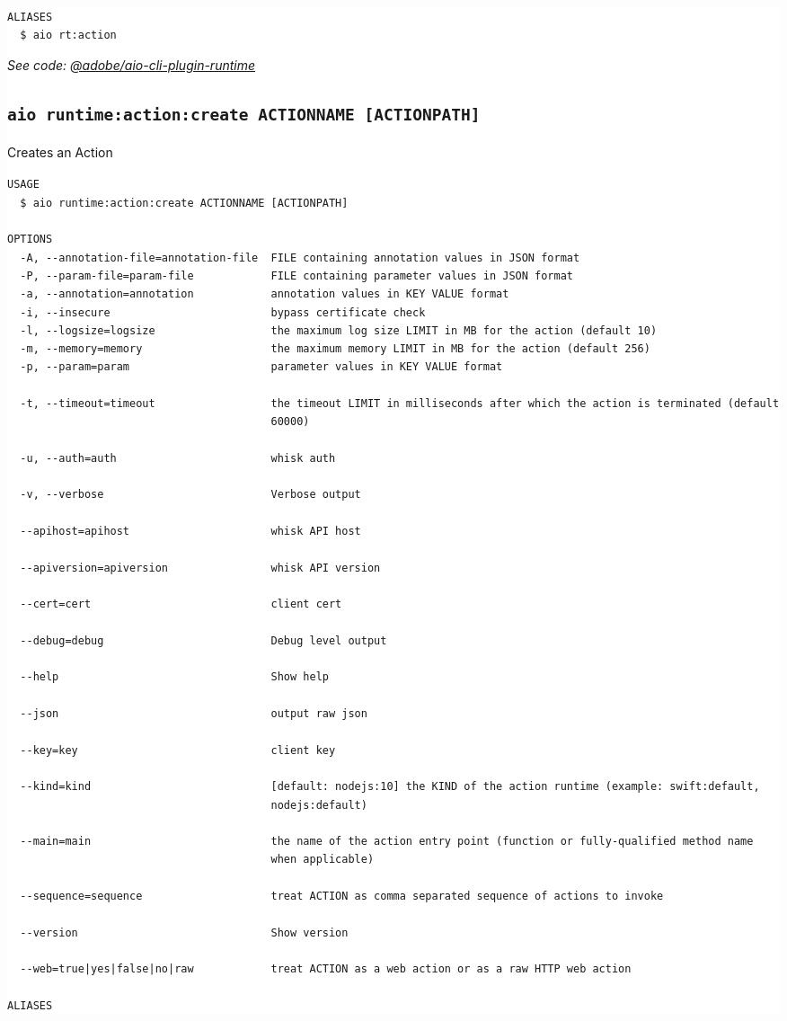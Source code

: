 ```
ALIASES
  $ aio rt:action
```

_See code: [@adobe/aio-cli-plugin-runtime](https://github.com/adobe/aio-cli-plugin-runtime/blob/v1.2.0/src/commands/runtime/action/index.js)_

## `aio runtime:action:create ACTIONNAME [ACTIONPATH]`

Creates an Action

```
USAGE
  $ aio runtime:action:create ACTIONNAME [ACTIONPATH]

OPTIONS
  -A, --annotation-file=annotation-file  FILE containing annotation values in JSON format
  -P, --param-file=param-file            FILE containing parameter values in JSON format
  -a, --annotation=annotation            annotation values in KEY VALUE format
  -i, --insecure                         bypass certificate check
  -l, --logsize=logsize                  the maximum log size LIMIT in MB for the action (default 10)
  -m, --memory=memory                    the maximum memory LIMIT in MB for the action (default 256)
  -p, --param=param                      parameter values in KEY VALUE format

  -t, --timeout=timeout                  the timeout LIMIT in milliseconds after which the action is terminated (default
                                         60000)

  -u, --auth=auth                        whisk auth

  -v, --verbose                          Verbose output

  --apihost=apihost                      whisk API host

  --apiversion=apiversion                whisk API version

  --cert=cert                            client cert

  --debug=debug                          Debug level output

  --help                                 Show help

  --json                                 output raw json

  --key=key                              client key

  --kind=kind                            [default: nodejs:10] the KIND of the action runtime (example: swift:default,
                                         nodejs:default)

  --main=main                            the name of the action entry point (function or fully-qualified method name
                                         when applicable)

  --sequence=sequence                    treat ACTION as comma separated sequence of actions to invoke

  --version                              Show version

  --web=true|yes|false|no|raw            treat ACTION as a web action or as a raw HTTP web action

ALIASES
```